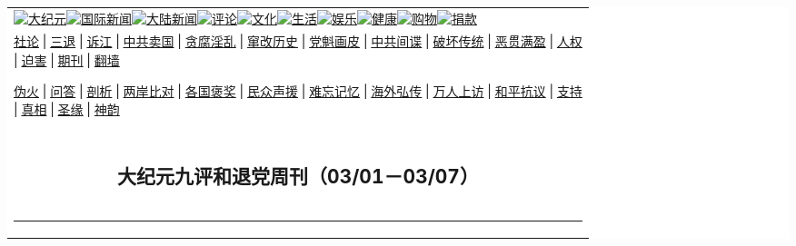 <a name="1" id="1" target="_blank"></a><span id="1"></span>
<table align=center border="0"><tr><td colspan="2" VALIGN=TOP><a href="/gb/nsc413.md#1"><img src="https://raw.githubusercontent.com/lsouru216/www/master/t/djy/1.jpg" title="大纪元"></a><a href="/gb/n24hr.md#1"><img src="https://raw.githubusercontent.com/lsouru216/www/master/t/djy/3.jpg" title="国际新闻"></a><a href="/gb/nsc413.md#1"><img src="https://raw.githubusercontent.com/lsouru216/www/master/t/djy/4.jpg" title="大陆新闻"></a><a href="/gb/news392.md#1"><img src="https://raw.githubusercontent.com/lsouru216/www/master/t/djy/5.jpg" title="评论"></a><a href="/gb/news2007.md#1"><img src="https://raw.githubusercontent.com/lsouru216/www/master/t/djy/6.jpg" title="文化"></a><a href="/gb/news2008.md#1"><img src="https://raw.githubusercontent.com/lsouru216/www/master/t/djy/7.jpg" title="生活"></a><a href="/gb/ncyule.md#1"><img src="https://raw.githubusercontent.com/lsouru216/www/master/t/djy/8.jpg" title="娱乐"></a><a href="/gb/nsc1002.md#1"><img src="https://raw.githubusercontent.com/lsouru216/www/master/t/djy/9.jpg" title="健康"><a href="https://www.youlucky.com"><img src="https://raw.githubusercontent.com/lsouru216/www/master/t/djy/10.jpg" title="购物"></a><a href="https://donate.epochtimes.com/?utm_medium=epochtimes&utm_source=referral&utm_campaign=donate_button_djyarticleheader"><img src="https://raw.githubusercontent.com/lsouru216/www/master/t/djy/12.jpg" title="捐款"></a></td></tr>
<tr><td colspan="2" VALIGN=TOP><a target="_blank" href="/gb/9p.md#1">社论</a> | <a target="_blank" href="/gb/nf5657.md#1">三退</a> | <a target="_blank" href="/gb/nf6124.md#1">诉江</a> | <a target="_blank" href="/gb/nf1176117.md#1">中共卖国</a> | <a target="_blank" href="/gb/nf5773.md#1">贪腐淫乱</a> | <a target="_blank" href="/gb/nf1176115.md#1">窜改历史</a> | <a target="_blank" href="/gb/nf1176107.md#1">党魁画皮</a> | <a target="_blank" href="/gb/nf1320400.md#1">中共间谍</a> | <a target="_blank" href="/gb/nf1176114.md#1">破坏传统</a> | <a target="_blank" href="https://github.com/lsouru216/ntdtv/blob/master/gb/prog447_1.md#1">恶贯满盈</a> | <a target="_blank" href="/gb/ncid278.md#1">人权</a> | <a target="_blank" href="/gb/nf1176111.md#1">迫害</a> | <a target="_blank" href="https://gitlab.com/szzdlab/mh-qikan/blob/master/README.md#1">期刊</a> | <a target="_blank" href="https://github.com/bannedbook/fanqiang/wiki">翻墙</a></p><p><a target="_blank" href="/gb/nf5562.md#1">伪火</a> | <a target="_blank" href="/gb/nf4378.md#1">问答</a> | <a target="_blank" href="/gb/nf5792.md#1">剖析</a> | <a target="_blank" href="/gb/nf5735.md#1">两岸比对</a> | <a target="_blank" href="/gb/nf6119.md#1">各国褒奖</a> | <a target="_blank" href="/gb/nf6120.md#1">民众声援</a> | <a target="_blank" href="/gb/nf1188594.md#1">难忘记忆</a> | <a target="_blank" href="/gb/nf3180.md#1">海外弘传</a> | <a target="_blank" href="/gb/nf5410.md#1">万人上访</a> | <a target="_blank" href="https://github.com/lsouru216/ntdtv/blob/master/gb/prog1530_1.md#1">和平抗议</a> | <a target="_blank" href="/gb/nf4386.md#1">支持</a> | <a target="_blank" href="/gb/nf4389.md#1">真相</a> | <a target="_blank" href="/gb/nf5790.md#1">圣缘</a> | <a target="_blank" href="/gb/nf4786.md#1">神韵</a></td></tr>
<tr><td VALIGN=TOP width="626"><h2 align=center>大纪元九评和退党周刊（03/01－03/07）</h2>

<h6></h6>
<hr>